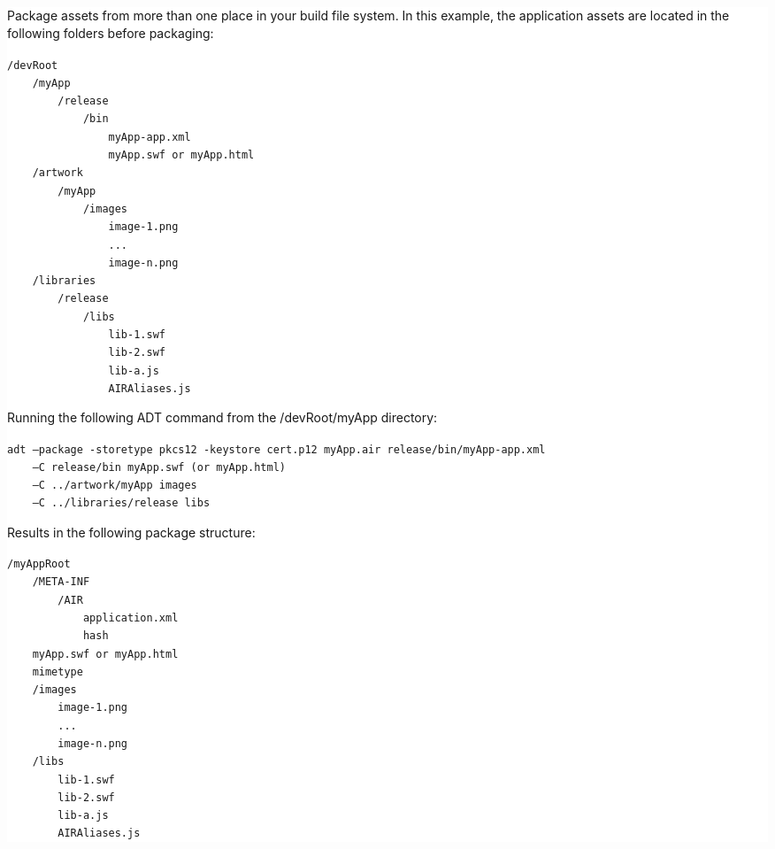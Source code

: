 Package assets from more than one place in your build file system. In this example, the application assets are located in the following folders before packaging:

```
/devRoot
    /myApp
        /release
            /bin
                myApp-app.xml
                myApp.swf or myApp.html
    /artwork
        /myApp
            /images
                image-1.png
                ...
                image-n.png
    /libraries
        /release
            /libs
                lib-1.swf
                lib-2.swf
                lib-a.js
                AIRAliases.js
```

Running the following ADT command from the /devRoot/myApp directory:

```
adt –package -storetype pkcs12 -keystore cert.p12 myApp.air release/bin/myApp-app.xml
    –C release/bin myApp.swf (or myApp.html)
    –C ../artwork/myApp images
    –C ../libraries/release libs
```

Results in the following package structure:

```
/myAppRoot
    /META-INF
        /AIR
            application.xml
            hash
    myApp.swf or myApp.html
    mimetype
    /images
        image-1.png
        ...
        image-n.png
    /libs
        lib-1.swf
        lib-2.swf
        lib-a.js
        AIRAliases.js
```
